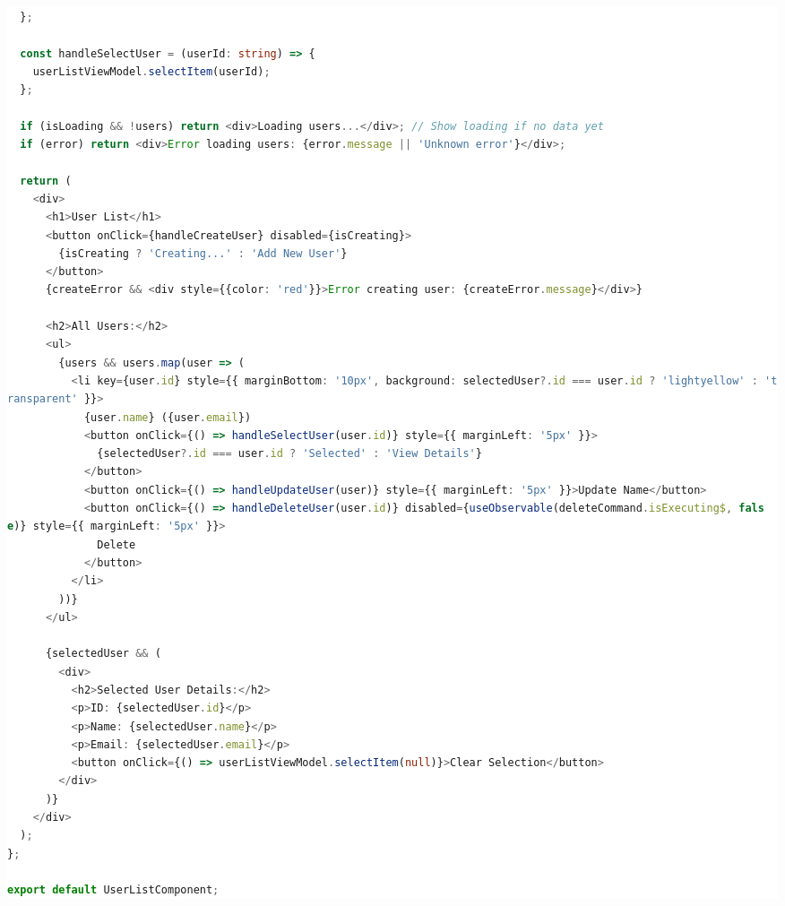 ```typescript
  };

  const handleSelectUser = (userId: string) => {
    userListViewModel.selectItem(userId);
  };

  if (isLoading && !users) return <div>Loading users...</div>; // Show loading if no data yet
  if (error) return <div>Error loading users: {error.message || 'Unknown error'}</div>;

  return (
    <div>
      <h1>User List</h1>
      <button onClick={handleCreateUser} disabled={isCreating}>
        {isCreating ? 'Creating...' : 'Add New User'}
      </button>
      {createError && <div style={{color: 'red'}}>Error creating user: {createError.message}</div>}

      <h2>All Users:</h2>
      <ul>
        {users && users.map(user => (
          <li key={user.id} style={{ marginBottom: '10px', background: selectedUser?.id === user.id ? 'lightyellow' : 'transparent' }}>
            {user.name} ({user.email})
            <button onClick={() => handleSelectUser(user.id)} style={{ marginLeft: '5px' }}>
              {selectedUser?.id === user.id ? 'Selected' : 'View Details'}
            </button>
            <button onClick={() => handleUpdateUser(user)} style={{ marginLeft: '5px' }}>Update Name</button>
            <button onClick={() => handleDeleteUser(user.id)} disabled={useObservable(deleteCommand.isExecuting$, false)} style={{ marginLeft: '5px' }}>
              Delete
            </button>
          </li>
        ))}
      </ul>

      {selectedUser && (
        <div>
          <h2>Selected User Details:</h2>
          <p>ID: {selectedUser.id}</p>
          <p>Name: {selectedUser.name}</p>
          <p>Email: {selectedUser.email}</p>
          <button onClick={() => userListViewModel.selectItem(null)}>Clear Selection</button>
        </div>
      )}
    </div>
  );
};

export default UserListComponent;
```
